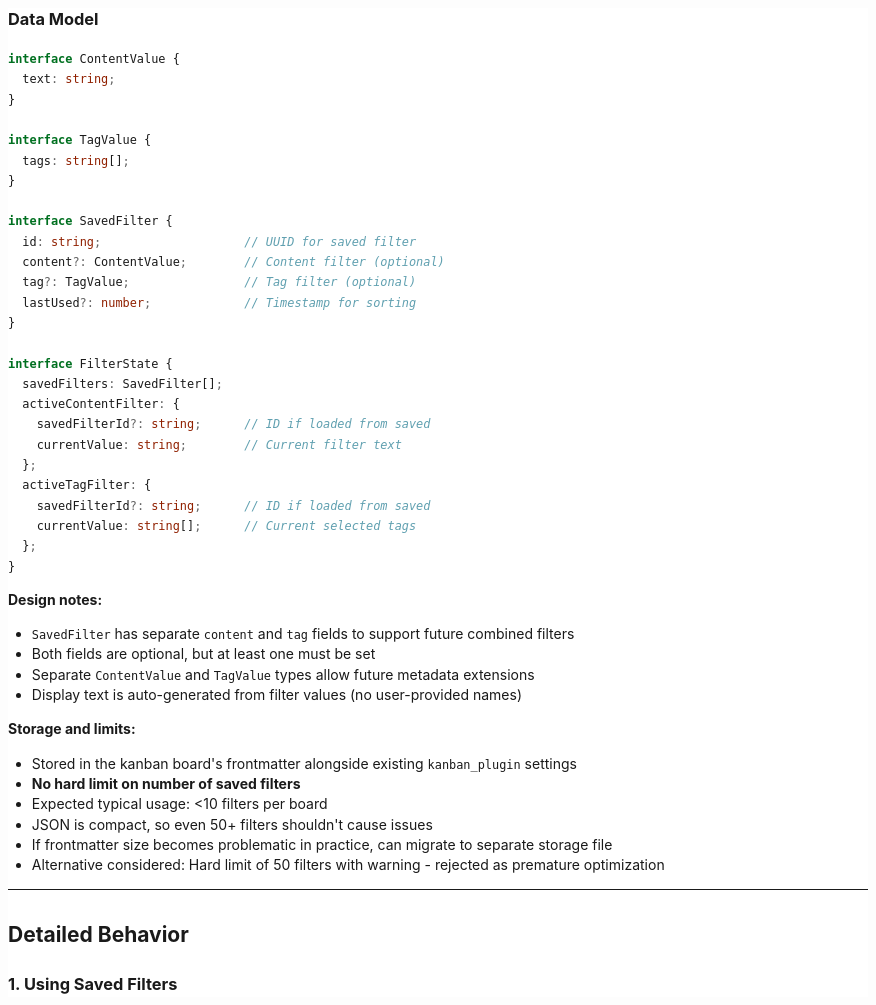 ### Data Model

```typescript
interface ContentValue {
  text: string;
}

interface TagValue {
  tags: string[];
}

interface SavedFilter {
  id: string;                    // UUID for saved filter
  content?: ContentValue;        // Content filter (optional)
  tag?: TagValue;                // Tag filter (optional)
  lastUsed?: number;             // Timestamp for sorting
}

interface FilterState {
  savedFilters: SavedFilter[];
  activeContentFilter: {
    savedFilterId?: string;      // ID if loaded from saved
    currentValue: string;        // Current filter text
  };
  activeTagFilter: {
    savedFilterId?: string;      // ID if loaded from saved
    currentValue: string[];      // Current selected tags
  };
}
```

**Design notes:**
- `SavedFilter` has separate `content` and `tag` fields to support future combined filters
- Both fields are optional, but at least one must be set
- Separate `ContentValue` and `TagValue` types allow future metadata extensions
- Display text is auto-generated from filter values (no user-provided names)

**Storage and limits:**
- Stored in the kanban board's frontmatter alongside existing `kanban_plugin` settings
- **No hard limit on number of saved filters**
- Expected typical usage: <10 filters per board
- JSON is compact, so even 50+ filters shouldn't cause issues
- If frontmatter size becomes problematic in practice, can migrate to separate storage file
- Alternative considered: Hard limit of 50 filters with warning - rejected as premature optimization

---

## Detailed Behavior

### 1. Using Saved Filters
